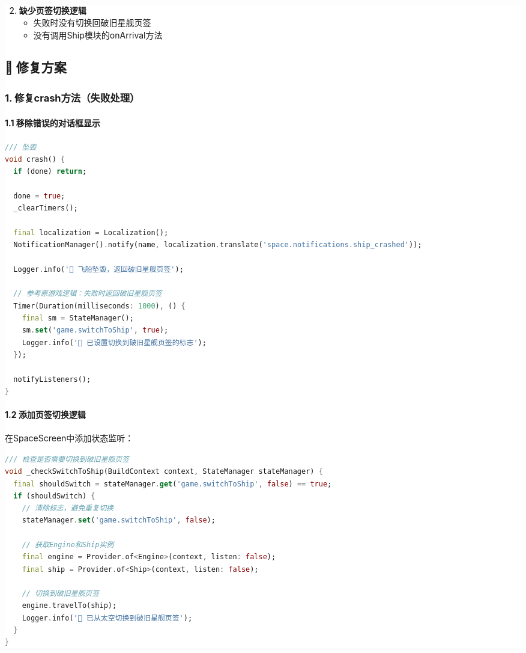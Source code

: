 2. **缺少页签切换逻辑**
   - 失败时没有切换回破旧星舰页签
   - 没有调用Ship模块的onArrival方法

## 🔧 修复方案

### 1. 修复crash方法（失败处理）

#### 1.1 移除错误的对话框显示
```dart
/// 坠毁
void crash() {
  if (done) return;

  done = true;
  _clearTimers();

  final localization = Localization();
  NotificationManager().notify(name, localization.translate('space.notifications.ship_crashed'));

  Logger.info('🚀 飞船坠毁，返回破旧星舰页签');

  // 参考原游戏逻辑：失败时返回破旧星舰页签
  Timer(Duration(milliseconds: 1000), () {
    final sm = StateManager();
    sm.set('game.switchToShip', true);
    Logger.info('🚀 已设置切换到破旧星舰页签的标志');
  });

  notifyListeners();
}
```

#### 1.2 添加页签切换逻辑
在SpaceScreen中添加状态监听：
```dart
/// 检查是否需要切换到破旧星舰页签
void _checkSwitchToShip(BuildContext context, StateManager stateManager) {
  final shouldSwitch = stateManager.get('game.switchToShip', false) == true;
  if (shouldSwitch) {
    // 清除标志，避免重复切换
    stateManager.set('game.switchToShip', false);
    
    // 获取Engine和Ship实例
    final engine = Provider.of<Engine>(context, listen: false);
    final ship = Provider.of<Ship>(context, listen: false);
    
    // 切换到破旧星舰页签
    engine.travelTo(ship);
    Logger.info('🚀 已从太空切换到破旧星舰页签');
  }
}
```
